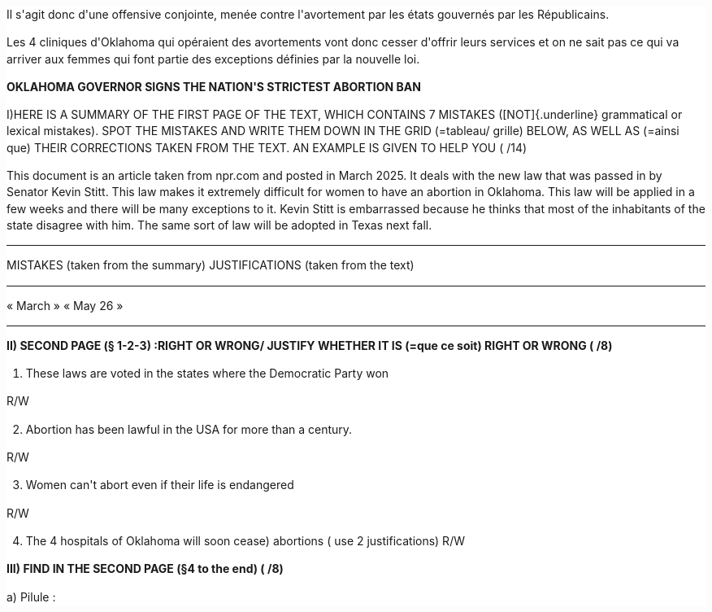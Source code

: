 Il s'agit donc d'une offensive conjointe, menée contre l'avortement par
les états gouvernés par les Républicains.

Les 4 cliniques d'Oklahoma qui opéraient des avortements vont donc
cesser d'offrir leurs services et on ne sait pas ce qui va arriver aux
femmes qui font partie des exceptions définies par la nouvelle loi.

**OKLAHOMA GOVERNOR SIGNS THE NATION'S STRICTEST ABORTION BAN**

I)HERE IS A SUMMARY OF THE FIRST PAGE OF THE TEXT, WHICH CONTAINS 7
MISTAKES ([NOT]{.underline} grammatical or lexical mistakes). SPOT THE
MISTAKES AND WRITE THEM DOWN IN THE GRID (=tableau/ grille) BELOW, AS
WELL AS (=ainsi que) THEIR CORRECTIONS TAKEN FROM THE TEXT. AN EXAMPLE
IS GIVEN TO HELP YOU ( /14)

This document is an article taken from npr.com and posted in March 2025.
It deals with the new law that was passed in by Senator Kevin Stitt.
This law makes it extremely difficult for women to have an abortion in
Oklahoma. This law will be applied in a few weeks and there will be many
exceptions to it. Kevin Stitt is embarrassed because he thinks that most
of the inhabitants of the state disagree with him. The same sort of law
will be adopted in Texas next fall.

  -----------------------------------------------------------------------
  MISTAKES (taken from the summary)   JUSTIFICATIONS (taken from the
                                      text)
  ----------------------------------- -----------------------------------
  « March »                           « May 26 »

                                      

                                      

                                      

                                      

                                      

                                      
  -----------------------------------------------------------------------

**II) SECOND PAGE (§ 1-2-3) :RIGHT OR WRONG/ JUSTIFY WHETHER IT IS (=que
ce soit) RIGHT OR WRONG ( /8)**

1.  These laws are voted in the states where the Democratic Party won

R/W

2.  Abortion has been lawful in the USA for more than a century.

R/W

3.  Women can't abort even if their life is endangered

R/W

4.  The 4 hospitals of Oklahoma will soon cease) abortions ( use 2
    justifications) R/W

**III) FIND IN THE SECOND PAGE (§4 to the end) ( /8)**

a)  Pilule :
